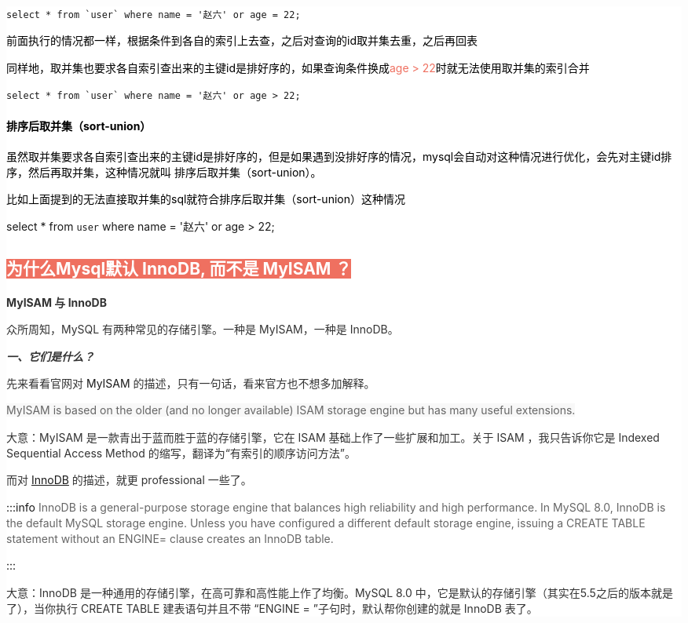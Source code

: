 ```plain
select * from `user` where name = '赵六' or age = 22;
```

<font style="color:rgb(0, 0, 0);">前面执行的情况都一样，根据条件到各自的索引上去查，之后对查询的id取并集去重，之后再回表</font>

<font style="color:rgb(0, 0, 0);">同样地，取并集也要求各自索引查出来的主键id是排好序的，如果查询条件换成</font><font style="color:rgb(239, 112, 96);">age > 22</font><font style="color:rgb(0, 0, 0);">时就无法使用取并集的索引合并</font>

```plain
select * from `user` where name = '赵六' or age > 22;
```

#### <font style="color:rgb(0, 0, 0);">排序后取并集（sort-union）</font>
<font style="color:rgb(0, 0, 0);">虽然取并集要求各自索引查出来的主键id是排好序的，但是如果遇到没排好序的情况，mysql会自动对这种情况进行优化，会先对主键id排序，然后再取并集，这种情况就叫 排序后取并集（sort-union）。</font>

<font style="color:rgb(0, 0, 0);">比如上面提到的无法直接取并集的sql就符合排序后取并集（sort-union）这种情况</font>

select * from `user` where name = '赵六' or age > 22;



## <font style="color:rgb(255, 255, 255);background-color:rgb(239, 112, 96);">为什么Mysql默认 InnoDB, 而不是 MyISAM ？</font>
**<font style="color:rgb(51, 51, 51);">MyISAM 与 InnoDB</font>**

<font style="color:rgb(51, 51, 51);">众所周知，MySQL 有两种常见的存储引擎。一种是 MyISAM，一种是 InnoDB。</font>

_**<font style="color:rgb(51, 51, 51);">一、它们是什么？</font>**_

<font style="color:rgb(51, 51, 51);">先来看看官网对 </font>MyISAM<font style="color:rgb(51, 51, 51);"> 的描述，只有一句话，看来官方也不想多加解释。</font>

<font style="color:rgb(102, 102, 102);background-color:rgb(248, 248, 248);">MyISAM is based on the older (and no longer available) ISAM storage engine but has many useful extensions.</font>

<font style="color:rgb(51, 51, 51);">大意：MyISAM 是一款青出于蓝而胜于蓝的存储引擎，它在 ISAM 基础上作了一些扩展和加工。关于 ISAM ，我只告诉你它是 Indexed Sequential Access Method 的缩写，翻译为“有索引的顺序访问方法”。</font>

<font style="color:rgb(51, 51, 51);">而对</font><font style="color:rgb(51, 51, 51);"> </font>[InnoDB](https://link.juejin.cn/?target=https%3A%2F%2Fdev.mysql.com%2Fdoc%2Frefman%2F8.0%2Fen%2Finnodb-introduction.html)<font style="color:rgb(51, 51, 51);"> </font><font style="color:rgb(51, 51, 51);">的描述，就更 professional 一些了。</font>

:::info
<font style="color:rgb(102, 102, 102);">InnoDB is a general-purpose storage engine that balances high reliability and high performance. In MySQL 8.0, InnoDB is the default MySQL storage engine. Unless you have configured a different default storage engine, issuing a CREATE TABLE statement without an ENGINE= clause creates an InnoDB table.</font>

:::

<font style="color:rgb(102, 102, 102);background-color:rgb(248, 248, 248);"></font>

<font style="color:rgb(51, 51, 51);">大意：InnoDB 是一种通用的存储引擎，在高可靠和高性能上作了均衡。MySQL 8.0 中，它是默认的存储引擎（其实在5.5之后的版本就是了），当你执行 CREATE TABLE 建表语句并且不带 “ENGINE = ”子句时，默认帮你创建的就是 InnoDB 表了。</font>
